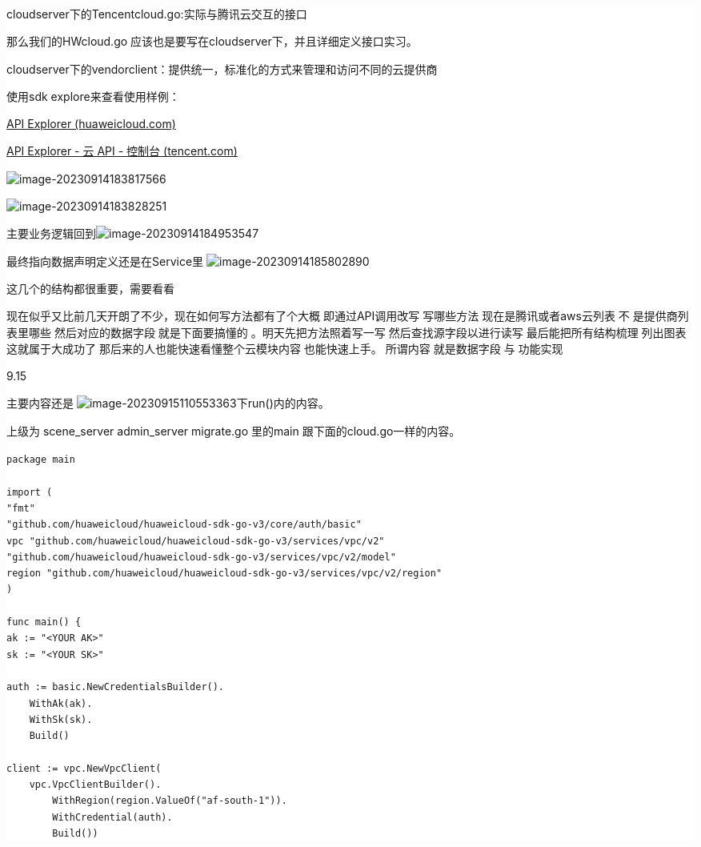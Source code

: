 cloudserver下的Tencentcloud.go:实际与腾讯云交互的接口

那么我们的HWcloud.go 应该也是要写在cloudserver下，并且详细定义接口实习。

cloudserver下的vendorclient：提供统一，标准化的方式来管理和访问不同的云提供商



使用sdk explore来查看使用样例：

[API Explorer (huaweicloud.com)](https://console.huaweicloud.com/apiexplorer/#/openapi/ECS/sdk?api=NovaListAvailabilityZones)

[API Explorer - 云 API - 控制台 (tencent.com)](https://console.cloud.tencent.com/api/explorer?Product=cvm&Version=2017-03-12&Action=DescribeRegions)



![image-20230914183817566](C:\Users\Jackie\AppData\Roaming\Typora\typora-user-images\image-20230914183817566.png)

![image-20230914183828251](C:\Users\Jackie\AppData\Roaming\Typora\typora-user-images\image-20230914183828251.png)



主要业务逻辑回到![image-20230914184953547](C:\Users\Jackie\AppData\Roaming\Typora\typora-user-images\image-20230914184953547.png)



最终指向数据声明定义还是在Service里  ![image-20230914185802890](C:\Users\Jackie\AppData\Roaming\Typora\typora-user-images\image-20230914185802890.png)

这几个的结构都很重要，需要看看

现在似乎又比前几天开朗了不少，现在如何写方法都有了个大概 即通过API调用改写   写哪些方法 现在是腾讯或者aws云列表 不 是提供商列表里哪些  然后对应的数据字段 就是下面要搞懂的   。明天先把方法照着写一写  然后查找源字段以进行读写  最后能把所有结构梳理 列出图表  这就属于大成功了  那后来的人也能快速看懂整个云模块内容 也能快速上手。  所谓内容 就是数据字段 与 功能实现





9.15

主要内容还是 ![image-20230915110553363](C:\Users\Jackie\AppData\Roaming\Typora\typora-user-images\image-20230915110553363.png)下run()内的内容。

上级为 scene_server  admin_server  migrate.go 里的main  跟下面的cloud.go一样的内容。



```
package main

import (
"fmt"
"github.com/huaweicloud/huaweicloud-sdk-go-v3/core/auth/basic"
vpc "github.com/huaweicloud/huaweicloud-sdk-go-v3/services/vpc/v2"
"github.com/huaweicloud/huaweicloud-sdk-go-v3/services/vpc/v2/model"
region "github.com/huaweicloud/huaweicloud-sdk-go-v3/services/vpc/v2/region"
)

func main() {
ak := "<YOUR AK>"
sk := "<YOUR SK>"

auth := basic.NewCredentialsBuilder().
    WithAk(ak).
    WithSk(sk).
    Build()

client := vpc.NewVpcClient(
    vpc.VpcClientBuilder().
        WithRegion(region.ValueOf("af-south-1")).
        WithCredential(auth).
        Build())

```